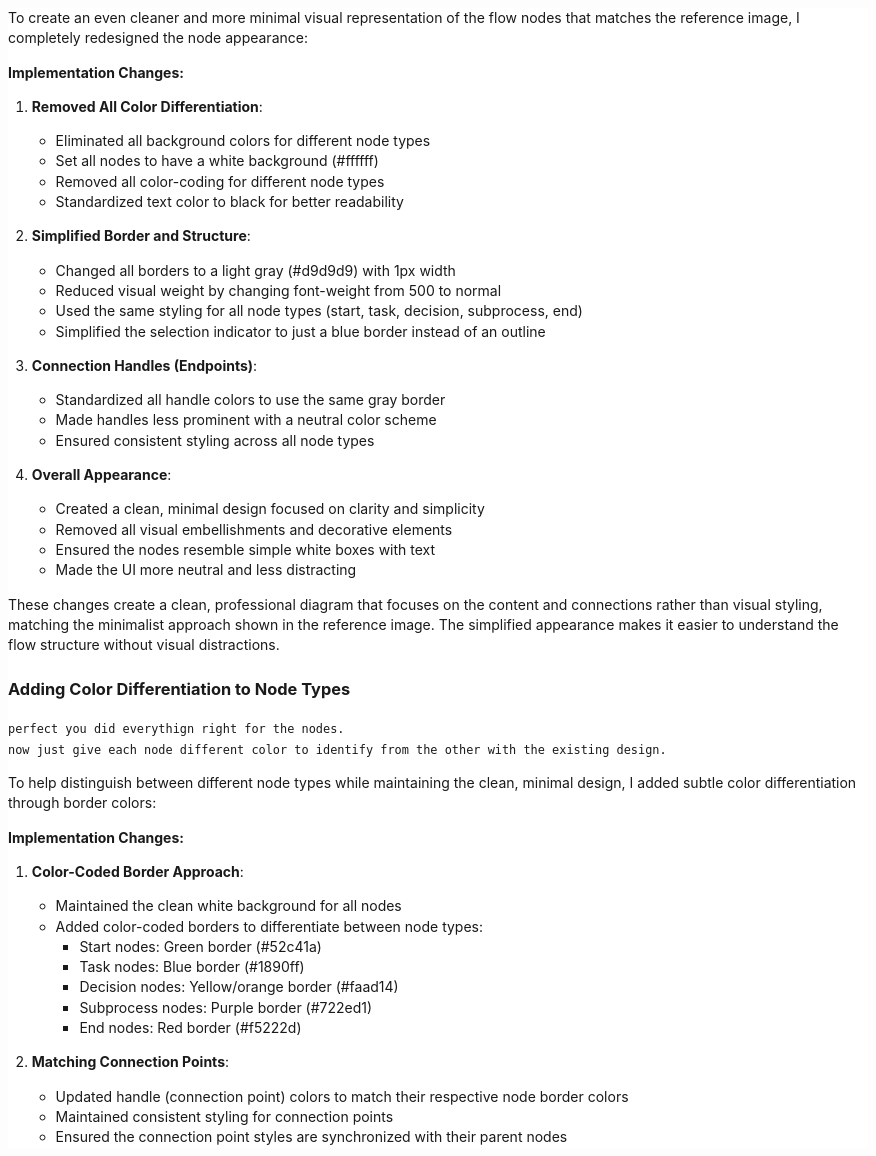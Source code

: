 To create an even cleaner and more minimal visual representation of the flow nodes that matches the reference image, I completely redesigned the node appearance:

**Implementation Changes:**

1. **Removed All Color Differentiation**:
   - Eliminated all background colors for different node types
   - Set all nodes to have a white background (#ffffff)
   - Removed all color-coding for different node types
   - Standardized text color to black for better readability

2. **Simplified Border and Structure**:
   - Changed all borders to a light gray (#d9d9d9) with 1px width
   - Reduced visual weight by changing font-weight from 500 to normal
   - Used the same styling for all node types (start, task, decision, subprocess, end)
   - Simplified the selection indicator to just a blue border instead of an outline

3. **Connection Handles (Endpoints)**:
   - Standardized all handle colors to use the same gray border
   - Made handles less prominent with a neutral color scheme
   - Ensured consistent styling across all node types

4. **Overall Appearance**:
   - Created a clean, minimal design focused on clarity and simplicity
   - Removed all visual embellishments and decorative elements
   - Ensured the nodes resemble simple white boxes with text
   - Made the UI more neutral and less distracting

These changes create a clean, professional diagram that focuses on the content and connections rather than visual styling, matching the minimalist approach shown in the reference image. The simplified appearance makes it easier to understand the flow structure without visual distractions.

### Adding Color Differentiation to Node Types
```
perfect you did everythign right for the nodes. 
now just give each node different color to identify from the other with the existing design. 
```

To help distinguish between different node types while maintaining the clean, minimal design, I added subtle color differentiation through border colors:

**Implementation Changes:**

1. **Color-Coded Border Approach**:
   - Maintained the clean white background for all nodes
   - Added color-coded borders to differentiate between node types:
     - Start nodes: Green border (#52c41a)
     - Task nodes: Blue border (#1890ff)
     - Decision nodes: Yellow/orange border (#faad14)
     - Subprocess nodes: Purple border (#722ed1)
     - End nodes: Red border (#f5222d)

2. **Matching Connection Points**:
   - Updated handle (connection point) colors to match their respective node border colors
   - Maintained consistent styling for connection points
   - Ensured the connection point styles are synchronized with their parent nodes
